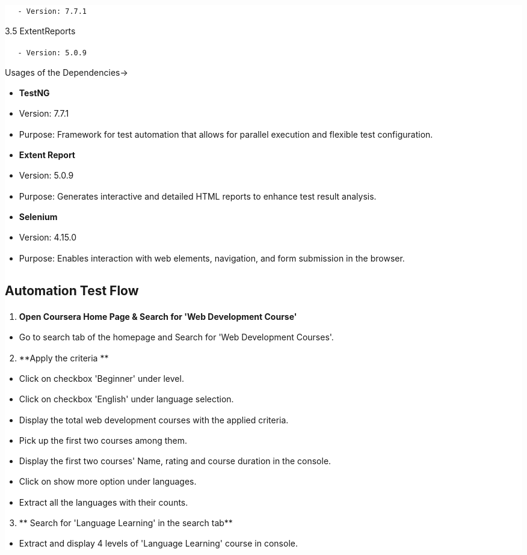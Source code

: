        - Version: 7.7.1

   3.5 ExtentReports

       - Version: 5.0.9

 

Usages of the Dependencies->

 

- **TestNG**

- Version: 7.7.1

- Purpose: Framework for test automation that allows for parallel execution and flexible test configuration.

- **Extent Report**

- Version: 5.0.9

- Purpose: Generates interactive and detailed HTML reports to enhance test result analysis.

- **Selenium**

- Version: 4.15.0

- Purpose: Enables interaction with web elements, navigation, and form submission in the browser.

 

 

## Automation Test Flow

 

1. **Open Coursera Home Page & Search for 'Web Development Course'**

- Go to search tab of the homepage and Search for 'Web Development Courses'.

 

2. **Apply the criteria **

- Click on checkbox 'Beginner' under level.

- Click on checkbox 'English' under language selection.

- Display the total web development courses with the applied criteria.

- Pick up the first two courses among them.

- Display the first two courses' Name, rating and course duration in the console.

- Click on show more option under languages.

- Extract all the languages with their counts.

 

3. ** Search for 'Language Learning' in the search tab**

 

- Extract and display 4 levels of 'Language Learning' course in console.
